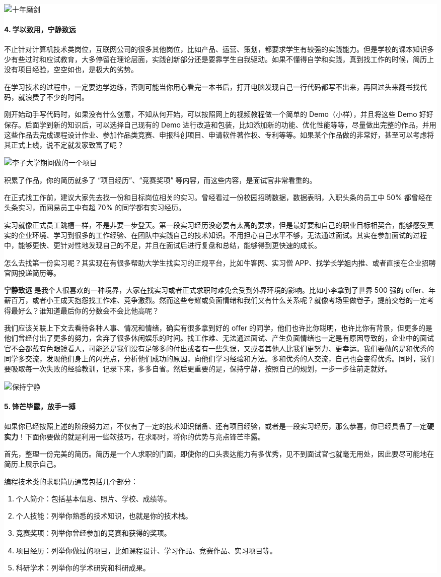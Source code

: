 ![](https://pic.yupi.icu/5563/202311051236402.jpeg)十年磨剑

#### 4. 学以致用，宁静致远

不止针对计算机技术类岗位，互联网公司的很多其他岗位，比如产品、运营、策划，都要求学生有较强的实践能力。但是学校的课本知识多少有些过时和应试教育，大多停留在理论层面，实践创新部分还是要靠学生自我驱动。如果不懂得自学和实践，真到找工作的时候，简历上没有项目经验，空空如也，是极大的劣势。

在学习技术的过程中，一定要边学边练，否则可能当你用心看完一本书后，打开电脑发现自己一行代码都写不出来，再回过头来翻书找代码，就浪费了不少的时间。

刚开始动手写代码时，如果没有什么创意，不知从何开始，可以按照网上的视频教程做一个简单的 Demo（小样），并且将这些 Demo 好好保存。后面学到新的知识后，可以选择自己现有的 Demo 进行改造和包装，比如添加新的功能、优化性能等等，尽量做出完整的作品，并用这些作品去完成课程设计作业、参加作品类竞赛、申报科创项目、申请软件著作权、专利等等。如果某个作品做的非常好，甚至可以考虑将其正式上线，说不定就发家致富了呢？

![](https://pic.yupi.icu/5563/202311051236508.jpeg)李子大学期间做的一个项目

积累了作品，你的简历就多了 “项目经历”、“竞赛奖项” 等内容，而这些内容，是面试官非常看重的。

在正式找工作前，建议大家先去找一份和目标岗位相关的实习。曾经看过一份校园招聘数据，数据表明，入职头条的员工中 50% 都曾经在头条实习，而网易员工中有超 70% 的同学都有实习经历。

实习就像正式员工跳槽一样，不是非要一步登天。第一段实习经历没必要有太高的要求，但是最好要和自己的职业目标相契合，能够感受真实的企业环境、学习到很多的工作经验、在团队中实践自己的技术知识。不用担心自己水平不够，无法通过面试。其实在参加面试的过程中，能够更快、更针对性地发现自己的不足，并且在面试后进行复盘和总结，能够得到更快速的成长。

怎么去找第一份实习呢？其实现在有很多帮助大学生找实习的正规平台，比如牛客网、实习僧 APP、找学长学姐内推、或者直接在企业招聘官网投递简历等。

**宁静致远** 是我个人很喜欢的一种境界，大家在找实习或者正式求职时难免会受到外界环境的影响。比如小李拿到了世界 500 强的 offer、年薪百万，或者小王成天抱怨找工作难、竞争激烈。然而这些夸耀或负面情绪和我们又有什么关系呢？就像考场里做卷子，提前交卷的一定考得最好么？谁知道最后你的分数会不会比他高呢？

我们应该关联上下文去看待各种人事、情况和情绪，确实有很多拿到好的 offer 的同学，他们也许比你聪明，也许比你有背景，但更多的是他们曾经付出了更多的努力，舍弃了很多休闲娱乐的时间。找工作难、无法通过面试、产生负面情绪也一定是有原因导致的，企业中的面试官不会都戴有色眼镜看人，可能还是我们没有足够多的付出或者有一些失误，又或者其他人比我们更努力、更幸运。我们要做的是和优秀的同学多交流，发现他们身上的闪光点，分析他们成功的原因，向他们学习经验和方法。多和优秀的人交流，自己也会变得优秀。同时，我们要吸取每一次失败的经验教训，记录下来，多多自省。然后更重要的是，保持宁静，按照自己的规划，一步一步往前走就好。

![](https://pic.yupi.icu/5563/202311051236908.png)保持宁静

#### 5. 锋芒毕露，放手一搏

如果你已经按照上述的阶段努力过，不仅有了一定的技术知识储备、还有项目经验，或者是一段实习经历，那么恭喜，你已经具备了一定**硬实力**！下面你要做的就是利用一些软技巧，在求职时，将你的优势与亮点锋芒毕露。

首先，整理一份完美的简历。简历是一个人求职的门面，即使你的口头表达能力有多优秀，见不到面试官也就毫无用处，因此要尽可能地在简历上展示自己。

编程技术类的求职简历通常包括几个部分：

1. 个人简介：包括基本信息、照片、学校、成绩等。

   

2. 个人技能：列举你熟悉的技术知识，也就是你的技术栈。

   

3. 竞赛奖项：列举你曾经参加的竞赛和获得的奖项。

   

4. 项目经历：列举你做过的项目，比如课程设计、学习作品、竞赛作品、实习项目等。

   

5. 科研学术：列举你的学术研究和科研成果。

   